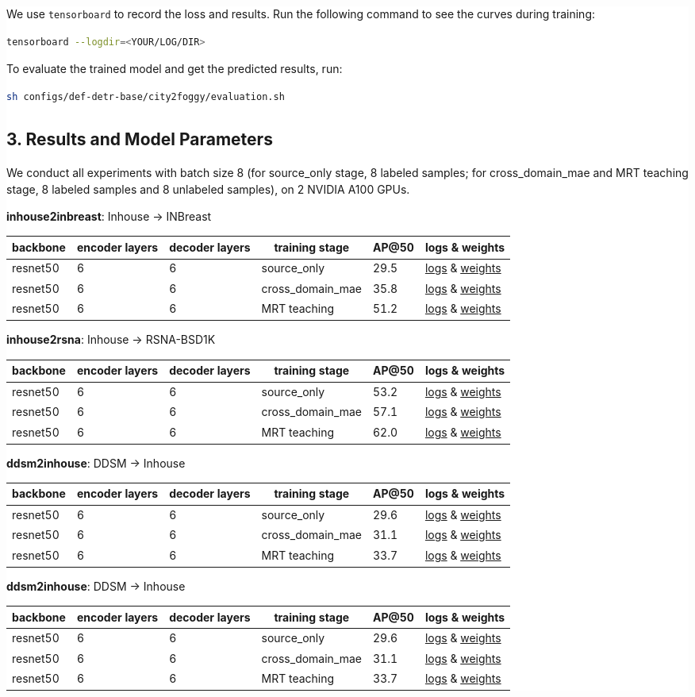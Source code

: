 We use `tensorboard` to record the loss and results. Run the following command to see the curves during training: 

```bash
tensorboard --logdir=<YOUR/LOG/DIR>
```

To evaluate the trained model and get the predicted results, run:

```bash
sh configs/def-detr-base/city2foggy/evaluation.sh
```



## 3. Results and Model Parameters

We conduct all experiments with batch size 8 (for source_only stage, 8 labeled samples; for cross_domain_mae and MRT teaching stage, 8 labeled samples and 8 unlabeled samples), on 2 NVIDIA A100 GPUs.

**inhouse2inbreast**: Inhouse → INBreast

| backbone | encoder layers | decoder layers | training stage   | AP@50 | logs & weights                                               |
| -------- | -------------- | -------------- | ---------------- | ----- | ------------------------------------------------------------ |
| resnet50 | 6              | 6              | source_only      | 29.5  | [logs](https://drive.google.com/file/d/1O-B-OXBf8clOSNMJLtJEPuNQvo5W2CuU/view?usp=drive_link) & [weights](https://drive.google.com/file/d/1J6PpDsKvWvTJthwctFuYV8kUEnGGTVUk/view?usp=drive_link) |
| resnet50 | 6              | 6              | cross_domain_mae | 35.8  | [logs](https://drive.google.com/file/d/1gUYJDX9eE5FIKWMbR_tK6leMnM5q06dj/view?usp=sharing) & [weights](https://drive.google.com/file/d/1X-STx26799Q2vAUle1QjXj_1gzwvZrRk/view?usp=drive_link) |
| resnet50 | 6              | 6              | MRT teaching     | 51.2  | [logs](https://drive.google.com/file/d/1YwLUo3t2KJ1pjENFAr5vECZlrRFWwKG2/view?usp=sharing) & [weights](https://drive.google.com/file/d/1BooqcIdzP97I3ax7JN6ULZWoZcvRKLlm/view?usp=sharing) |

**inhouse2rsna**: Inhouse → RSNA-BSD1K

| backbone | encoder layers | decoder layers | training stage   | AP@50 | logs & weights                                               |
| -------- | -------------- | -------------- | ---------------- | ----- | ------------------------------------------------------------ |
| resnet50 | 6              | 6              | source_only      | 53.2  | [logs](https://drive.google.com/file/d/1qfdHLuUX8N3SRUTNmclf0Y3PJ-deOF4r/view?usp=sharing) & [weights](https://drive.google.com/file/d/1mkqKxrWannqJN1_tJdh76t7ZAGIzDsIs/view?usp=sharing) |
| resnet50 | 6              | 6              | cross_domain_mae | 57.1  | [logs](https://drive.google.com/file/d/1bDNux81HhHZhmuoABwU-N4ALZFjKQWHR/view?usp=drive_link) & [weights](https://drive.google.com/file/d/14cTFm8pM9DmN2UcV7NGaMJxOJVfOvANP/view?usp=sharing) |
| resnet50 | 6              | 6              | MRT teaching     | 62.0  | [logs](https://drive.google.com/file/d/1S_GiAb9Ujfndh6XHnBz6qmCawpEDY102/view?usp=sharing) & [weights](https://drive.google.com/file/d/1dsSuk24_jEq3k4DBpoPr4AH3mxL0DspP/view?usp=sharing) |

**ddsm2inhouse**: DDSM → Inhouse

| backbone | encoder layers | decoder layers | training stage   | AP@50 | logs & weights                                               |
| -------- | -------------- | -------------- | ---------------- | ----- | ------------------------------------------------------------ |
| resnet50 | 6              | 6              | source_only      | 29.6  | [logs](https://drive.google.com/file/d/1KIydqXkj0LIlDlHHDW4TfxIh3-rmaWQM/view?usp=drive_link) & [weights](https://drive.google.com/file/d/1IAzbKozA_Rq-2H-KzdcvGp3LGJrZ4J5G/view?usp=drive_link) |
| resnet50 | 6              | 6              | cross_domain_mae | 31.1  | [logs](https://drive.google.com/file/d/1gUYJDX9eE5FIKWMbR_tK6leMnM5q06dj/view?usp=drive_link) & [weights](https://drive.google.com/file/d/1X-STx26799Q2vAUle1QjXj_1gzwvZrRk/view?usp=drive_link) |
| resnet50 | 6              | 6              | MRT teaching     | 33.7  | [logs](https://drive.google.com/file/d/13jgRrsKVDap0O9rUiY-ZhZp-kL6di4EH/view?usp=sharing) & [weights](https://drive.google.com/file/d/1VRtNy_2bXdkpLr1h6v-ZusEuTR7hAu_v/view?usp=sharing) |

**ddsm2inhouse**: DDSM → Inhouse

| backbone | encoder layers | decoder layers | training stage   | AP@50 | logs & weights                                               |
| -------- | -------------- | -------------- | ---------------- | ----- | ------------------------------------------------------------ |
| resnet50 | 6              | 6              | source_only      | 29.6  | [logs](https://drive.google.com/file/d/1KIydqXkj0LIlDlHHDW4TfxIh3-rmaWQM/view?usp=drive_link) & [weights](https://drive.google.com/file/d/1IAzbKozA_Rq-2H-KzdcvGp3LGJrZ4J5G/view?usp=drive_link) |
| resnet50 | 6              | 6              | cross_domain_mae | 31.1  | [logs](https://drive.google.com/file/d/1gUYJDX9eE5FIKWMbR_tK6leMnM5q06dj/view?usp=drive_link) & [weights](https://drive.google.com/file/d/1X-STx26799Q2vAUle1QjXj_1gzwvZrRk/view?usp=drive_link) |
| resnet50 | 6              | 6              | MRT teaching     | 33.7  | [logs](https://drive.google.com/file/d/13jgRrsKVDap0O9rUiY-ZhZp-kL6di4EH/view?usp=sharing) & [weights](https://drive.google.com/file/d/1VRtNy_2bXdkpLr1h6v-ZusEuTR7hAu_v/view?usp=sharing) |
